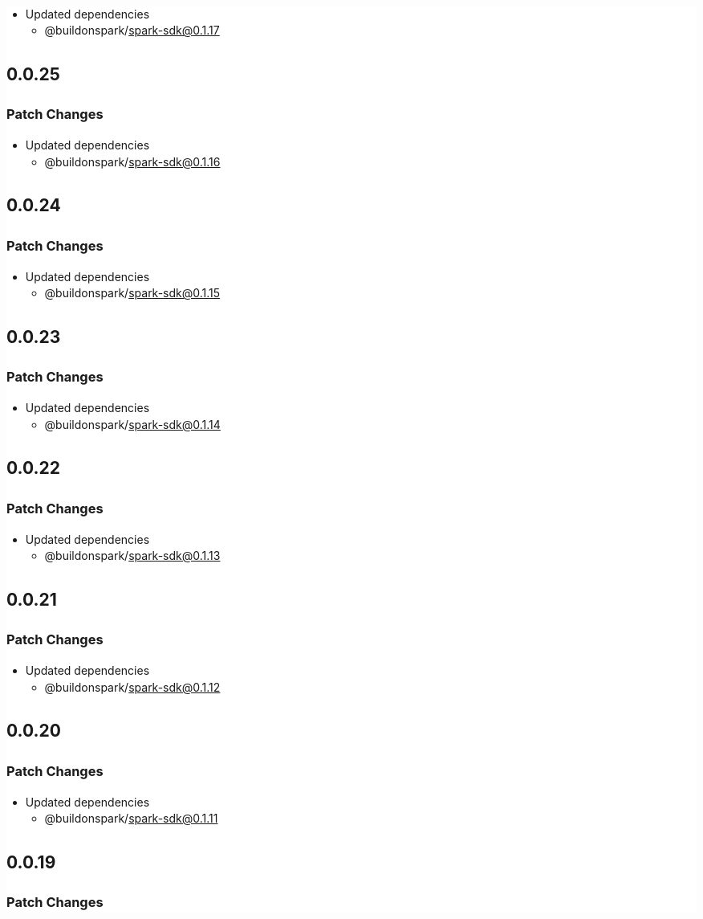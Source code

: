 - Updated dependencies
  - @buildonspark/spark-sdk@0.1.17

## 0.0.25

### Patch Changes

- Updated dependencies
  - @buildonspark/spark-sdk@0.1.16

## 0.0.24

### Patch Changes

- Updated dependencies
  - @buildonspark/spark-sdk@0.1.15

## 0.0.23

### Patch Changes

- Updated dependencies
  - @buildonspark/spark-sdk@0.1.14

## 0.0.22

### Patch Changes

- Updated dependencies
  - @buildonspark/spark-sdk@0.1.13

## 0.0.21

### Patch Changes

- Updated dependencies
  - @buildonspark/spark-sdk@0.1.12

## 0.0.20

### Patch Changes

- Updated dependencies
  - @buildonspark/spark-sdk@0.1.11

## 0.0.19

### Patch Changes
